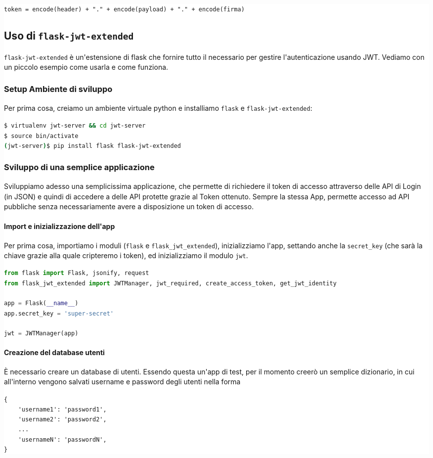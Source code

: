 ```
token = encode(header) + "." + encode(payload) + "." + encode(firma)
```

## Uso di `flask-jwt-extended`

`flask-jwt-extended` è un'estensione di flask che fornire tutto il necessario per gestire l'autenticazione usando JWT. Vediamo con un piccolo esempio come usarla e come funziona.

### Setup Ambiente di sviluppo

Per prima cosa, creiamo un ambiente virtuale python e installiamo `flask` e `flask-jwt-extended`:

```bash
$ virtualenv jwt-server && cd jwt-server
$ source bin/activate
(jwt-server)$ pip install flask flask-jwt-extended
```

### Sviluppo di una semplice applicazione

Sviluppiamo adesso una semplicissima applicazione, che permette di richiedere il token di accesso attraverso delle API di Login (in JSON) e quindi di accedere a delle API protette grazie al Token ottenuto. Sempre la stessa App, permette accesso ad API pubbliche senza necessariamente avere a disposizione un token di accesso.

#### Import e inizializzazione dell'app

Per prima cosa, importiamo i moduli (`flask` e `flask_jwt_extended`), inizializziamo l'app, settando anche la `secret_key` (che sarà la chiave grazie alla quale cripteremo i token), ed inizializziamo il modulo `jwt`.

```python
from flask import Flask, jsonify, request
from flask_jwt_extended import JWTManager, jwt_required, create_access_token, get_jwt_identity

app = Flask(__name__)
app.secret_key = 'super-secret'

jwt = JWTManager(app)
```

#### Creazione del database utenti

È necessario creare un database di utenti. Essendo questa un'app di test, per il momento creerò un semplice dizionario, in cui all'interno vengono salvati username e password degli utenti nella forma

```
{
	'username1': 'password1',
	'username2': 'password2',
	...
	'usernameN': 'passwordN',
}
```
